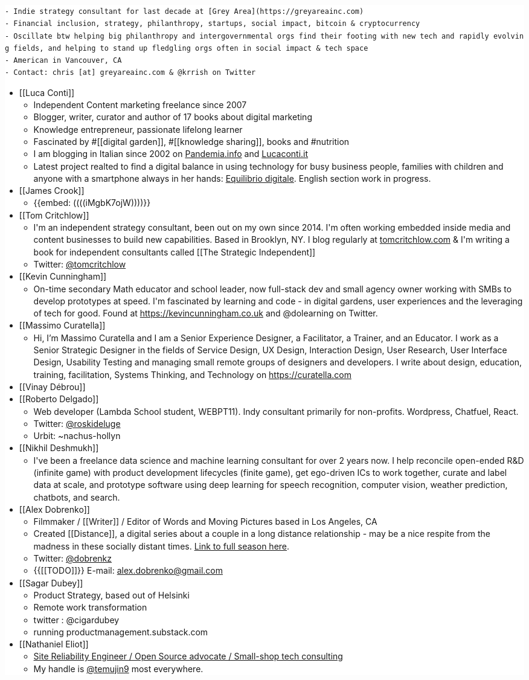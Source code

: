     - Indie strategy consultant for last decade at [Grey Area](https://greyareainc.com)
    - Financial inclusion, strategy, philanthropy, startups, social impact, bitcoin & cryptocurrency
    - Oscillate btw helping big philanthropy and intergovernmental orgs find their footing with new tech and rapidly evolving fields, and helping to stand up fledgling orgs often in social impact & tech space
    - American in Vancouver, CA 
    - Contact: chris [at] greyareainc.com & @krrish on Twitter
- [[Luca Conti]]
    - Independent Content marketing freelance since 2007
    - Blogger, writer, curator and author of 17 books about digital marketing
    - Knowledge entrepreneur, passionate lifelong learner
    - Fascinated by #[[digital garden]], #[[knowledge sharing]], books and #nutrition
    - I am blogging in Italian since 2002 on [Pandemia.info](https://www.pandemia.info) and [Lucaconti.it](https://www.lucaconti.it)
    - Latest project realted to find a digital balance in using technology for busy business people, families with children and anyone with a smartphone always in her hands: [Equilibrio digitale](https://equilibriodigitale.it). English section work in progress.
- [[James Crook]]
    - {{embed: ((((iMgbK7ojW))))}}
- [[Tom Critchlow]]
    - I'm an independent strategy consultant, been out on my own since 2014. I'm often working embedded inside media and content businesses to build new capabilities. Based in Brooklyn, NY. I blog regularly at [tomcritchlow.com](https://tomcritchlow.com) & I'm writing a book for independent consultants called [[The Strategic Independent]]
    - Twitter: [@tomcritchlow](https://twitter.com/tomcritchlow)
- [[Kevin Cunningham]]
    - On-time secondary Math educator and school leader, now full-stack dev and small agency owner working with SMBs to develop prototypes at speed. I'm fascinated by learning and code - in digital gardens, user experiences and the leveraging of tech for good. Found at https://kevincunningham.co.uk and @dolearning on Twitter.
- [[Massimo Curatella]]
    - Hi, I’m Massimo Curatella and I am a Senior Experience Designer, a Facilitator, a Trainer, and an Educator. I work as a Senior Strategic Designer in the fields of Service Design, UX Design, Interaction Design, User Research, User Interface Design, Usability Testing and managing small remote groups of designers and developers.
I write about design, education, training, facilitation, Systems Thinking, and Technology on https://curatella.com
- [[Vinay Débrou]]
- [[Roberto Delgado]]
    - Web developer (Lambda School student, WEBPT11). Indy consultant primarily for non-profits. Wordpress, Chatfuel, React. 
    - Twitter: [@roskideluge](https://twitter.com/roskideluge) 
    - Urbit: ~nachus-hollyn
- [[Nikhil Deshmukh]]
    - I've been a freelance data science and machine learning consultant for over 2 years now. I help reconcile open-ended R&D (infinite game) with product development lifecycles (finite game), get ego-driven ICs to work together, curate and label data at scale, and prototype software using deep learning for speech recognition, computer vision, weather prediction, chatbots, and search.
- [[Alex Dobrenko]]
    - Filmmaker / [[Writer]] / Editor of Words and Moving Pictures based in Los Angeles, CA 
    - Created [[Distance]], a digital series about a couple in a long distance relationship - may be a nice respite from the madness in these socially distant times. [Link to full season here](www.distancetheseries.com). 
    - Twitter: [@dobrenkz](https://twitter.com/Dobrenkz)
    - {{[[TODO]]}} E-mail: alex.dobrenko@gmail.com
- [[Sagar Dubey]]
    - Product Strategy, based out of Helsinki
    - Remote work transformation
    - twitter : @cigardubey
    - running productmanagement.substack.com
- [[Nathaniel Eliot]]
    - [Site Reliability Engineer / Open Source advocate / Small-shop tech consulting](https://greenfieldguild.com/)
    - My handle is [@temujin9](https://www.google.com/search?q=temujin9) most everywhere.